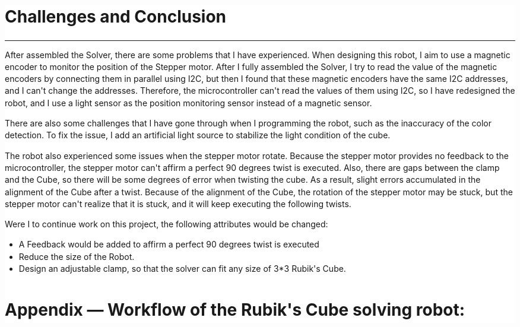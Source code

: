 # Challenges and Conclusion

---

After assembled the Solver, there are some problems that I have experienced. When designing this robot, I aim to use a magnetic encoder to monitor the position of the Stepper motor. After I fully assembled the Solver, I try to read the value of the magnetic encoders by connecting them in parallel using I2C, but then I found that these magnetic encoders have the same I2C addresses, and I can't change the addresses. Therefore, the microcontroller can't read the values of them using I2C, so I have redesigned the robot, and I use a light sensor as the position monitoring sensor instead of a magnetic sensor.

There are also some challenges that I have gone through when I programming the robot, such as the inaccuracy of the color detection. To fix the issue, I add an artificial light source to stabilize the light condition of the cube.

The robot also experienced some issues when the stepper motor rotate. Because the stepper motor provides no feedback to the microcontroller,  the stepper motor can't affirm a perfect 90 degrees twist is executed. Also, there are gaps between the clamp and the Cube, so there will be some degrees of error when twisting the cube. As a result, slight errors accumulated in the alignment of the Cube after a twist. Because of the alignment of the Cube, the rotation of the stepper motor may be stuck, but the stepper motor can't realize that it is stuck, and it will keep executing the following twists.

Were I to continue work on this project, the following attributes would be changed:

- A Feedback would be added to affirm a perfect 90 degrees twist is executed
- Reduce the size of the Robot.
- Design an adjustable clamp, so that the solver can fit any size of 3*3 Rubik's Cube.

# Appendix — Workflow of the Rubik's Cube solving robot:

